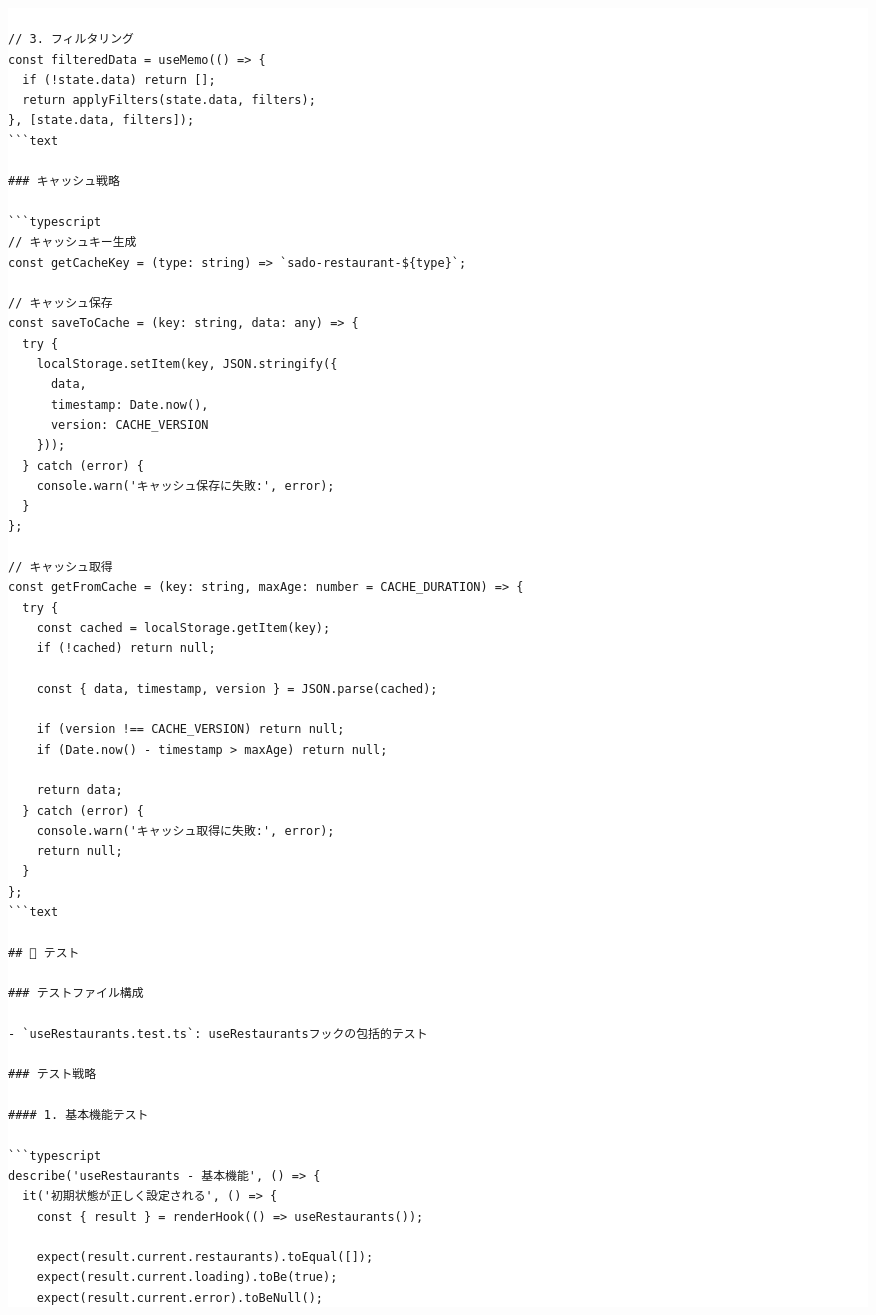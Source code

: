 ```text

// 3. フィルタリング
const filteredData = useMemo(() => {
  if (!state.data) return [];
  return applyFilters(state.data, filters);
}, [state.data, filters]);
```text

### キャッシュ戦略

```typescript
// キャッシュキー生成
const getCacheKey = (type: string) => `sado-restaurant-${type}`;

// キャッシュ保存
const saveToCache = (key: string, data: any) => {
  try {
    localStorage.setItem(key, JSON.stringify({
      data,
      timestamp: Date.now(),
      version: CACHE_VERSION
    }));
  } catch (error) {
    console.warn('キャッシュ保存に失敗:', error);
  }
};

// キャッシュ取得
const getFromCache = (key: string, maxAge: number = CACHE_DURATION) => {
  try {
    const cached = localStorage.getItem(key);
    if (!cached) return null;

    const { data, timestamp, version } = JSON.parse(cached);
    
    if (version !== CACHE_VERSION) return null;
    if (Date.now() - timestamp > maxAge) return null;
    
    return data;
  } catch (error) {
    console.warn('キャッシュ取得に失敗:', error);
    return null;
  }
};
```text

## 🧪 テスト

### テストファイル構成

- `useRestaurants.test.ts`: useRestaurantsフックの包括的テスト

### テスト戦略

#### 1. 基本機能テスト

```typescript
describe('useRestaurants - 基本機能', () => {
  it('初期状態が正しく設定される', () => {
    const { result } = renderHook(() => useRestaurants());
    
    expect(result.current.restaurants).toEqual([]);
    expect(result.current.loading).toBe(true);
    expect(result.current.error).toBeNull();
```